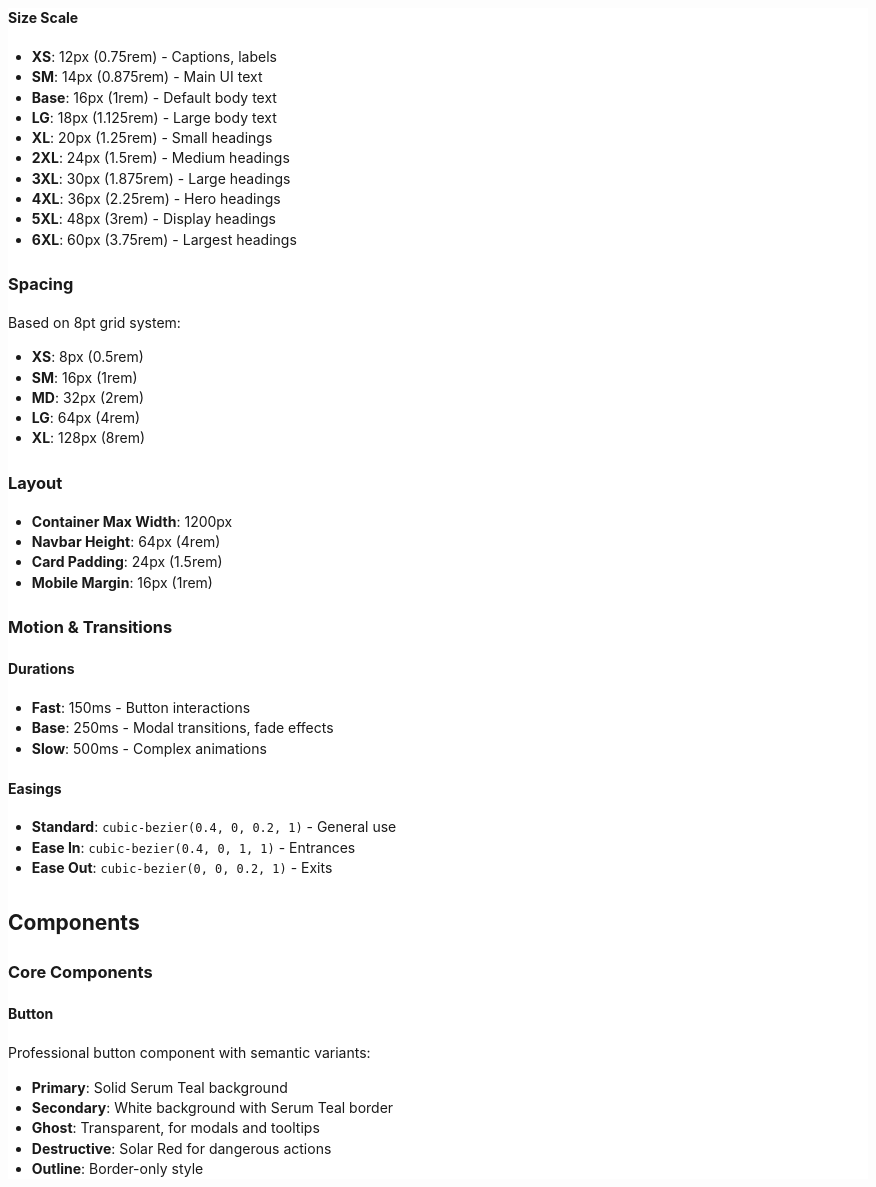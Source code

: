 #### Size Scale
- **XS**: 12px (0.75rem) - Captions, labels
- **SM**: 14px (0.875rem) - Main UI text
- **Base**: 16px (1rem) - Default body text
- **LG**: 18px (1.125rem) - Large body text
- **XL**: 20px (1.25rem) - Small headings
- **2XL**: 24px (1.5rem) - Medium headings
- **3XL**: 30px (1.875rem) - Large headings
- **4XL**: 36px (2.25rem) - Hero headings
- **5XL**: 48px (3rem) - Display headings
- **6XL**: 60px (3.75rem) - Largest headings

### Spacing

Based on 8pt grid system:
- **XS**: 8px (0.5rem)
- **SM**: 16px (1rem)
- **MD**: 32px (2rem)
- **LG**: 64px (4rem)
- **XL**: 128px (8rem)

### Layout
- **Container Max Width**: 1200px
- **Navbar Height**: 64px (4rem)
- **Card Padding**: 24px (1.5rem)
- **Mobile Margin**: 16px (1rem)

### Motion & Transitions

#### Durations
- **Fast**: 150ms - Button interactions
- **Base**: 250ms - Modal transitions, fade effects
- **Slow**: 500ms - Complex animations

#### Easings
- **Standard**: `cubic-bezier(0.4, 0, 0.2, 1)` - General use
- **Ease In**: `cubic-bezier(0.4, 0, 1, 1)` - Entrances
- **Ease Out**: `cubic-bezier(0, 0, 0.2, 1)` - Exits

## Components

### Core Components

#### Button
Professional button component with semantic variants:
- **Primary**: Solid Serum Teal background
- **Secondary**: White background with Serum Teal border
- **Ghost**: Transparent, for modals and tooltips
- **Destructive**: Solar Red for dangerous actions
- **Outline**: Border-only style
